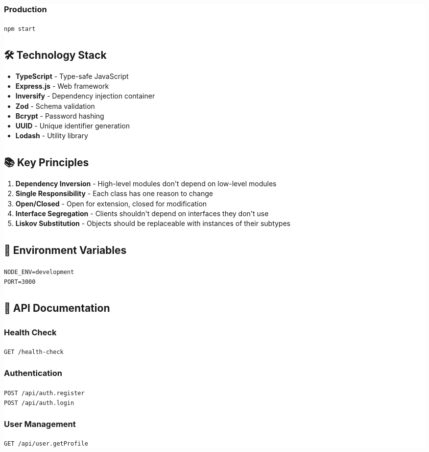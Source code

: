 ### Production
```bash
npm start
```

## 🛠️ Technology Stack

- **TypeScript** - Type-safe JavaScript
- **Express.js** - Web framework
- **Inversify** - Dependency injection container
- **Zod** - Schema validation
- **Bcrypt** - Password hashing
- **UUID** - Unique identifier generation
- **Lodash** - Utility library

## 📚 Key Principles

1. **Dependency Inversion** - High-level modules don't depend on low-level modules
2. **Single Responsibility** - Each class has one reason to change
3. **Open/Closed** - Open for extension, closed for modification
4. **Interface Segregation** - Clients shouldn't depend on interfaces they don't use
5. **Liskov Substitution** - Objects should be replaceable with instances of their subtypes

## 🔧 Environment Variables

```env
NODE_ENV=development
PORT=3000
```

## 📝 API Documentation

### Health Check
```http
GET /health-check
```

### Authentication
```http
POST /api/auth.register
POST /api/auth.login
```

### User Management
```http
GET /api/user.getProfile
```
